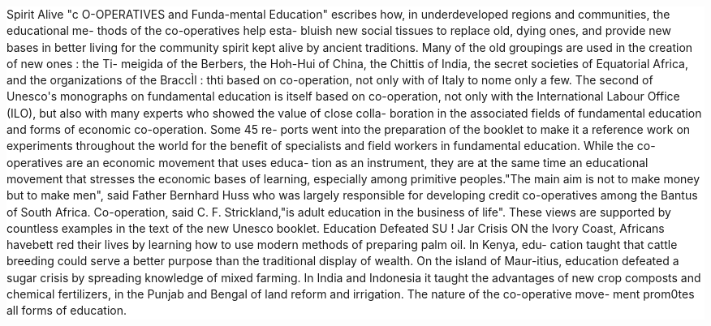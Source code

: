 Spirit Alive
"c O-OPERATIVES and Funda-mental Education" escribes
how, in underdeveloped regions
and communities, the educational me-
thods of the co-operatives help esta-
bluish new social tissues to replace old,
dying ones, and provide new bases in
better living for the community spirit
kept alive by ancient traditions.
Many of the old groupings are used
in the creation of new ones : the Ti-
meigida of the Berbers, the Hoh-Hui
of China, the Chittis of India, the
secret societies of Equatorial Africa,
and the organizations of the BraccÌl : thti
based on co-operation, not only with
of Italy to nome only a few.
The second of Unesco's monographs
on fundamental education is itself
based on co-operation, not only with
the International Labour Office
(ILO), but also with many experts
who showed the value of close colla-
boration in the associated fields of
fundamental education and forms of
economic co-operation. Some 45 re-
ports went into the preparation of the
booklet to make it a reference work
on experiments throughout the world
for the benefit of specialists and field
workers in fundamental education.
While the co-operatives are an
economic movement that uses educa-
tion as an instrument, they are at the
same time an educational movement
that stresses the economic bases of
learning, especially among primitive
peoples."The main aim is not to
make money but to make men", said
Father Bernhard Huss who was
largely responsible for developing
credit co-operatives among the Bantus
of South Africa. Co-operation, said
C. F. Strickland,"is adult education
in the business of life". These views
are supported by countless examples
in the text of the new Unesco booklet.
Education Defeated
SU ! Jar Crisis
ON the Ivory Coast, Africans havebett red their lives by learning
how to use modern methods of
preparing palm oil. In Kenya, edu-
cation taught that cattle breeding
could serve a better purpose than the
traditional display of wealth. On the
island of Maur-itius, education defeated
a sugar crisis by spreading knowledge
of mixed farming. In India and
Indonesia it taught the advantages
of new crop composts and chemical
fertilizers, in the Punjab and Bengal
of land reform and irrigation.
The nature of the co-operative move-
ment prom0tes all forms of education.